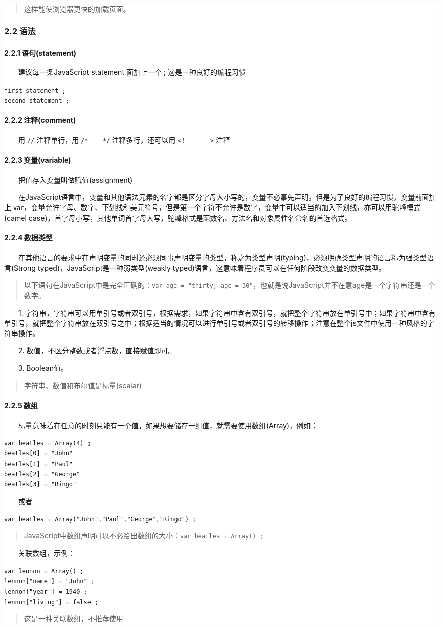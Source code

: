 >这样能使浏览器更快的加载页面。

<h3 id="2.2">2.2 语法</h3>

<h4 id="2.2.1">2.2.1 语句(statement)</h4>

&emsp;&emsp;建议每一条JavaScript statement 面加上一个 ; 这是一种良好的编程习惯

	first statement ;
	second statement ;

<h4 id="2.2.2">2.2.2 注释(comment)</h4>

&emsp;&emsp;用 `//` 注释单行，用 `/*    */` 注释多行，还可以用 `<!--   -->` 注释

<h4 id="2.2.3">2.2.3 变量(variable)</h4>

&emsp;&emsp;把值存入变量叫做赋值(assignment)

&emsp;&emsp;在JavaScript语言中，变量和其他语法元素的名字都是区分字母大小写的，变量不必事先声明，但是为了良好的编程习惯，变量前面加上 `var`，变量允许字母、数字、下划线和美元符号，但是第一个字符不允许是数字，变量中可以适当的加入下划线，亦可以用驼峰模式(camel case)，首字母小写，其他单词首字母大写，驼峰格式是函数名、方法名和对象属性名命名的首选格式。

<h4 id="2.2.4">2.2.4 数据类型</h4>

&emsp;&emsp;在其他语言的要求中在声明变量的同时还必须同事声明变量的类型，称之为类型声明(typing)，必须明确类型声明的语言称为强类型语言(Strong typed)，JavaScript是一种弱类型(weakly typed)语言，这意味着程序员可以在任何阶段改变变量的数据类型。

>以下语句在JavaScript中是完全正确的：`var age = "thirty; age = 30"`，也就是说JavaScript并不在意age是一个字符串还是一个数字。

&emsp;&emsp;1. 字符串，字符串可以用单引号或者双引号，根据需求，如果字符串中含有双引号，就把整个字符串放在单引号中；如果字符串中含有单引号，就把整个字符串放在双引号之中；根据适当的情况可以进行单引号或者双引号的转移操作；注意在整个js文件中使用一种风格的字符串操作。

&emsp;&emsp;2. 数值，不区分整数或者浮点数，直接赋值即可。

&emsp;&emsp;3. Boolean值。

>字符串、数值和布尔值是标量(scalar)

<h4 id="2.2.5">2.2.5 数组</h4>

&emsp;&emsp;标量意味着在任意的时刻只能有一个值，如果想要储存一组值，就需要使用数组(Array)，例如：

	var beatles = Array(4) ;
	beatles[0] = "John"
	beatles[1] = "Paul"
	beatles[2] = "George"
	beatles[3] = "Ringo"

&emsp;&emsp;或者

	var beatles = Array("John","Paul","George","Ringo") ;

>JavaScript中数组声明可以不必给出数组的大小：`var beatles = Array() ;`

&emsp;&emsp;关联数组，示例：

	var lennon = Array() ;
	lennon["name"] = "John" ;
	lennon["year"] = 1940 ;
	lennon["living"] = false ;

>这是一种关联数组，不推荐使用
